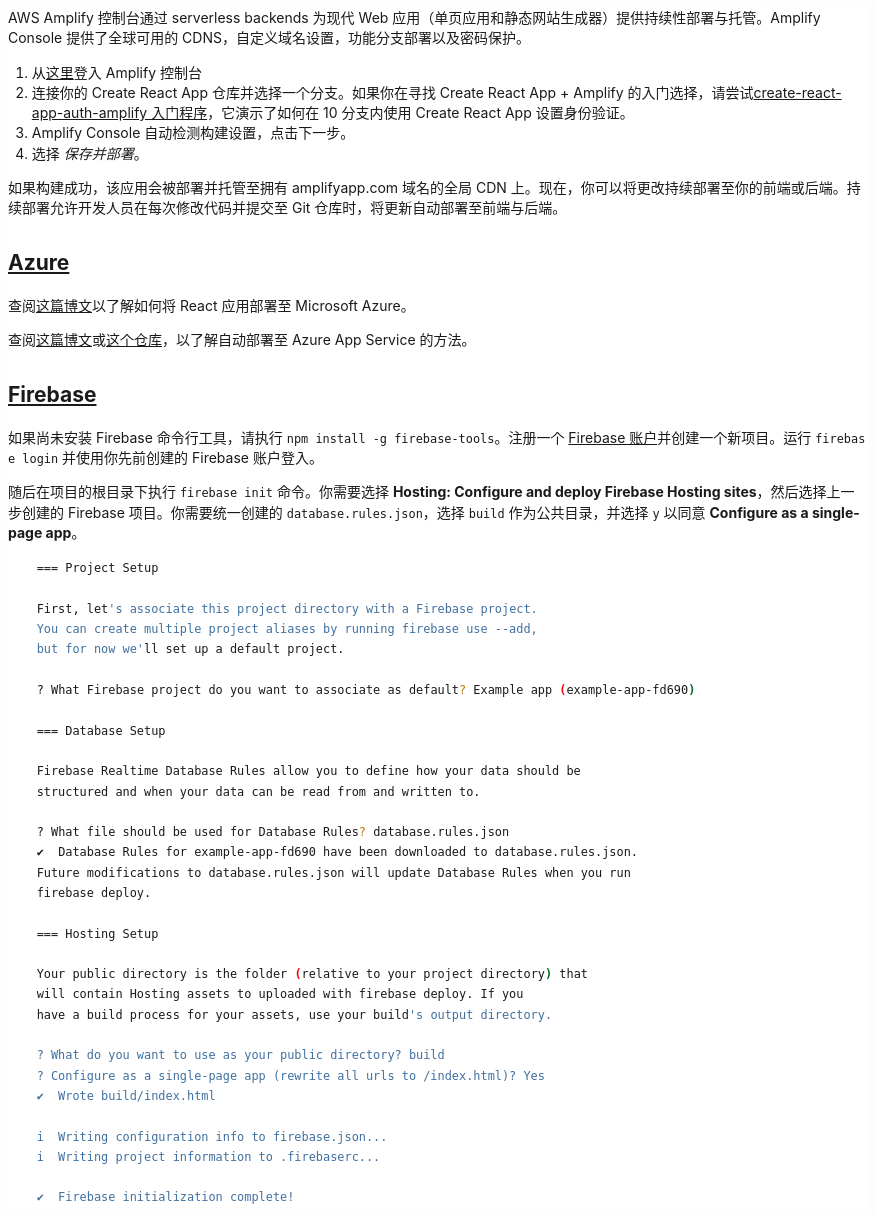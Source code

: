 AWS Amplify 控制台通过 serverless backends 为现代 Web 应用（单页应用和静态网站生成器）提供持续性部署与托管。Amplify Console 提供了全球可用的 CDNS，自定义域名设置，功能分支部署以及密码保护。

1. 从[这里](https://console.aws.amazon.com/amplify/home)登入 Amplify 控制台
2. 连接你的 Create React App 仓库并选择一个分支。如果你在寻找 Create React App + Amplify 的入门选择，请尝试[create-react-app-auth-amplify 入门程序](https://github.com/swaminator/create-react-app-auth-amplify)，它演示了如何在 10 分支内使用 Create React App 设置身份验证。
3. Amplify Console 自动检测构建设置，点击下一步。
4. 选择 _保存并部署_。

如果构建成功，该应用会被部署并托管至拥有 amplifyapp.com 域名的全局 CDN 上。现在，你可以将更改持续部署至你的前端或后端。持续部署允许开发人员在每次修改代码并提交至 Git 仓库时，将更新自动部署至前端与后端。

## [Azure](https://azure.microsoft.com/)

查阅[这篇博文](https://medium.com/@to_pe/deploying-create-react-app-on-microsoft-azure-c0f6686a4321)以了解如何将 React 应用部署至 Microsoft Azure。

查阅[这篇博文](https://medium.com/@strid/host-create-react-app-on-azure-986bc40d5bf2#.pycfnafbg)或[这个仓库](https://github.com/ulrikaugustsson/azure-appservice-static)，以了解自动部署至 Azure App Service 的方法。

## [Firebase](https://firebase.google.com/)

如果尚未安装 Firebase 命令行工具，请执行 `npm install -g firebase-tools`。注册一个 [Firebase 账户](https://console.firebase.google.com/)并创建一个新项目。运行 `firebase login` 并使用你先前创建的 Firebase 账户登入。

随后在项目的根目录下执行 `firebase init` 命令。你需要选择 **Hosting: Configure and deploy Firebase Hosting sites**，然后选择上一步创建的 Firebase 项目。你需要统一创建的 `database.rules.json`，选择 `build` 作为公共目录，并选择 `y` 以同意 **Configure as a single-page app**。

```sh
    === Project Setup

    First, let's associate this project directory with a Firebase project.
    You can create multiple project aliases by running firebase use --add,
    but for now we'll set up a default project.

    ? What Firebase project do you want to associate as default? Example app (example-app-fd690)

    === Database Setup

    Firebase Realtime Database Rules allow you to define how your data should be
    structured and when your data can be read from and written to.

    ? What file should be used for Database Rules? database.rules.json
    ✔  Database Rules for example-app-fd690 have been downloaded to database.rules.json.
    Future modifications to database.rules.json will update Database Rules when you run
    firebase deploy.

    === Hosting Setup

    Your public directory is the folder (relative to your project directory) that
    will contain Hosting assets to uploaded with firebase deploy. If you
    have a build process for your assets, use your build's output directory.

    ? What do you want to use as your public directory? build
    ? Configure as a single-page app (rewrite all urls to /index.html)? Yes
    ✔  Wrote build/index.html

    i  Writing configuration info to firebase.json...
    i  Writing project information to .firebaserc...

    ✔  Firebase initialization complete!
```
